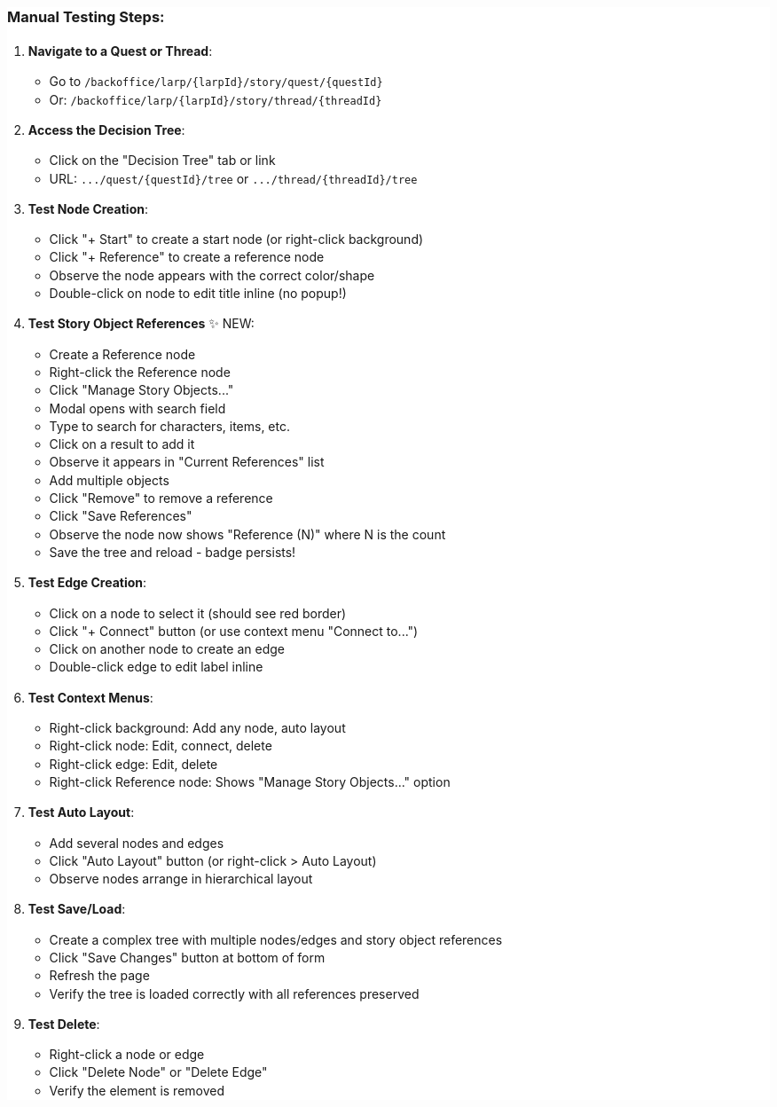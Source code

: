 ### Manual Testing Steps:

1. **Navigate to a Quest or Thread**:
   - Go to `/backoffice/larp/{larpId}/story/quest/{questId}`
   - Or: `/backoffice/larp/{larpId}/story/thread/{threadId}`

2. **Access the Decision Tree**:
   - Click on the "Decision Tree" tab or link
   - URL: `.../quest/{questId}/tree` or `.../thread/{threadId}/tree`

3. **Test Node Creation**:
   - Click "+ Start" to create a start node (or right-click background)
   - Click "+ Reference" to create a reference node
   - Observe the node appears with the correct color/shape
   - Double-click on node to edit title inline (no popup!)

4. **Test Story Object References** ✨ NEW:
   - Create a Reference node
   - Right-click the Reference node
   - Click "Manage Story Objects..."
   - Modal opens with search field
   - Type to search for characters, items, etc.
   - Click on a result to add it
   - Observe it appears in "Current References" list
   - Add multiple objects
   - Click "Remove" to remove a reference
   - Click "Save References"
   - Observe the node now shows "Reference (N)" where N is the count
   - Save the tree and reload - badge persists!

5. **Test Edge Creation**:
   - Click on a node to select it (should see red border)
   - Click "+ Connect" button (or use context menu "Connect to...")
   - Click on another node to create an edge
   - Double-click edge to edit label inline

6. **Test Context Menus**:
   - Right-click background: Add any node, auto layout
   - Right-click node: Edit, connect, delete
   - Right-click edge: Edit, delete
   - Right-click Reference node: Shows "Manage Story Objects..." option

7. **Test Auto Layout**:
   - Add several nodes and edges
   - Click "Auto Layout" button (or right-click > Auto Layout)
   - Observe nodes arrange in hierarchical layout

8. **Test Save/Load**:
   - Create a complex tree with multiple nodes/edges and story object references
   - Click "Save Changes" button at bottom of form
   - Refresh the page
   - Verify the tree is loaded correctly with all references preserved

9. **Test Delete**:
   - Right-click a node or edge
   - Click "Delete Node" or "Delete Edge"
   - Verify the element is removed

